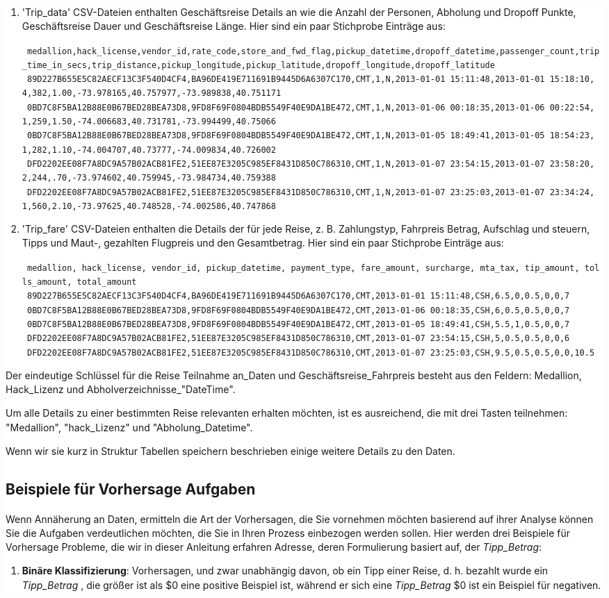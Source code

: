 1. 'Trip_data' CSV-Dateien enthalten Geschäftsreise Details an wie die Anzahl der Personen, Abholung und Dropoff Punkte, Geschäftsreise Dauer und Geschäftsreise Länge. Hier sind ein paar Stichprobe Einträge aus:

        medallion,hack_license,vendor_id,rate_code,store_and_fwd_flag,pickup_datetime,dropoff_datetime,passenger_count,trip_time_in_secs,trip_distance,pickup_longitude,pickup_latitude,dropoff_longitude,dropoff_latitude
        89D227B655E5C82AECF13C3F540D4CF4,BA96DE419E711691B9445D6A6307C170,CMT,1,N,2013-01-01 15:11:48,2013-01-01 15:18:10,4,382,1.00,-73.978165,40.757977,-73.989838,40.751171
        0BD7C8F5BA12B88E0B67BED28BEA73D8,9FD8F69F0804BDB5549F40E9DA1BE472,CMT,1,N,2013-01-06 00:18:35,2013-01-06 00:22:54,1,259,1.50,-74.006683,40.731781,-73.994499,40.75066
        0BD7C8F5BA12B88E0B67BED28BEA73D8,9FD8F69F0804BDB5549F40E9DA1BE472,CMT,1,N,2013-01-05 18:49:41,2013-01-05 18:54:23,1,282,1.10,-74.004707,40.73777,-74.009834,40.726002
        DFD2202EE08F7A8DC9A57B02ACB81FE2,51EE87E3205C985EF8431D850C786310,CMT,1,N,2013-01-07 23:54:15,2013-01-07 23:58:20,2,244,.70,-73.974602,40.759945,-73.984734,40.759388
        DFD2202EE08F7A8DC9A57B02ACB81FE2,51EE87E3205C985EF8431D850C786310,CMT,1,N,2013-01-07 23:25:03,2013-01-07 23:34:24,1,560,2.10,-73.97625,40.748528,-74.002586,40.747868

2. 'Trip_fare' CSV-Dateien enthalten die Details der für jede Reise, z. B. Zahlungstyp, Fahrpreis Betrag, Aufschlag und steuern, Tipps und Maut-, gezahlten Flugpreis und den Gesamtbetrag. Hier sind ein paar Stichprobe Einträge aus:

        medallion, hack_license, vendor_id, pickup_datetime, payment_type, fare_amount, surcharge, mta_tax, tip_amount, tolls_amount, total_amount
        89D227B655E5C82AECF13C3F540D4CF4,BA96DE419E711691B9445D6A6307C170,CMT,2013-01-01 15:11:48,CSH,6.5,0,0.5,0,0,7
        0BD7C8F5BA12B88E0B67BED28BEA73D8,9FD8F69F0804BDB5549F40E9DA1BE472,CMT,2013-01-06 00:18:35,CSH,6,0.5,0.5,0,0,7
        0BD7C8F5BA12B88E0B67BED28BEA73D8,9FD8F69F0804BDB5549F40E9DA1BE472,CMT,2013-01-05 18:49:41,CSH,5.5,1,0.5,0,0,7
        DFD2202EE08F7A8DC9A57B02ACB81FE2,51EE87E3205C985EF8431D850C786310,CMT,2013-01-07 23:54:15,CSH,5,0.5,0.5,0,0,6
        DFD2202EE08F7A8DC9A57B02ACB81FE2,51EE87E3205C985EF8431D850C786310,CMT,2013-01-07 23:25:03,CSH,9.5,0.5,0.5,0,0,10.5

Der eindeutige Schlüssel für die Reise Teilnahme an\_Daten und Geschäftsreise\_Fahrpreis besteht aus den Feldern: Medallion, Hack\_Lizenz und Abholverzeichnisse\_"DateTime".

Um alle Details zu einer bestimmten Reise relevanten erhalten möchten, ist es ausreichend, die mit drei Tasten teilnehmen: "Medallion", "hack\_Lizenz" und "Abholung\_Datetime".

Wenn wir sie kurz in Struktur Tabellen speichern beschrieben einige weitere Details zu den Daten.

## <a name="mltasks"></a>Beispiele für Vorhersage Aufgaben
Wenn Annäherung an Daten, ermitteln die Art der Vorhersagen, die Sie vornehmen möchten basierend auf ihrer Analyse können Sie die Aufgaben verdeutlichen möchten, die Sie in Ihren Prozess einbezogen werden sollen.
Hier werden drei Beispiele für Vorhersage Probleme, die wir in dieser Anleitung erfahren Adresse, deren Formulierung basiert auf, der *Tipp\_Betrag*:

1. **Binäre Klassifizierung**: Vorhersagen, und zwar unabhängig davon, ob ein Tipp einer Reise, d. h. bezahlt wurde ein *Tipp\_Betrag* , die größer ist als $0 eine positive Beispiel ist, während er sich eine *Tipp\_Betrag* $0 ist ein Beispiel für negativen.
